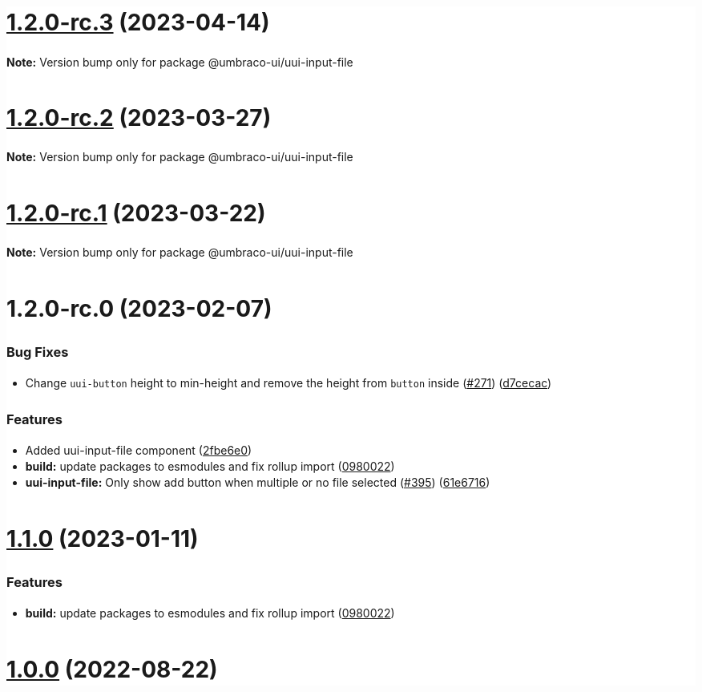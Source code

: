 # [1.2.0-rc.3](https://github.com/umbraco/Umbraco.UI/compare/v1.2.0-rc.2...v1.2.0-rc.3) (2023-04-14)

**Note:** Version bump only for package @umbraco-ui/uui-input-file

# [1.2.0-rc.2](https://github.com/umbraco/Umbraco.UI/compare/v1.2.0-rc.1...v1.2.0-rc.2) (2023-03-27)

**Note:** Version bump only for package @umbraco-ui/uui-input-file

# [1.2.0-rc.1](https://github.com/umbraco/Umbraco.UI/compare/v1.2.0-rc.0...v1.2.0-rc.1) (2023-03-22)

**Note:** Version bump only for package @umbraco-ui/uui-input-file

# 1.2.0-rc.0 (2023-02-07)

### Bug Fixes

- Change `uui-button` height to min-height and remove the height from `button` inside ([#271](https://github.com/umbraco/Umbraco.UI/issues/271)) ([d7cecac](https://github.com/umbraco/Umbraco.UI/commit/d7cecaca0b70205dd958b9b6f71743f3c07f3366))

### Features

- Added uui-input-file component ([2fbe6e0](https://github.com/umbraco/Umbraco.UI/commit/2fbe6e014c232b38eba7224b0d82c6d87c2dd376))
- **build:** update packages to esmodules and fix rollup import ([0980022](https://github.com/umbraco/Umbraco.UI/commit/0980022acd9fedc79b017f417d4c56d247d129e3))
- **uui-input-file:** Only show add button when multiple or no file selected ([#395](https://github.com/umbraco/Umbraco.UI/issues/395)) ([61e6716](https://github.com/umbraco/Umbraco.UI/commit/61e67162e1a0177816e0f13b4d102a0c18b93890))

# [1.1.0](https://github.com/umbraco/Umbraco.UI/compare/@umbraco-ui/uui-input-file@1.0.0...@umbraco-ui/uui-input-file@1.1.0) (2023-01-11)

### Features

- **build:** update packages to esmodules and fix rollup import ([0980022](https://github.com/umbraco/Umbraco.UI/commit/0980022acd9fedc79b017f417d4c56d247d129e3))

# [1.0.0](https://github.com/umbraco/Umbraco.UI/compare/@umbraco-ui/uui-input-file@1.0.0-rc.3...@umbraco-ui/uui-input-file@1.0.0) (2022-08-22)
